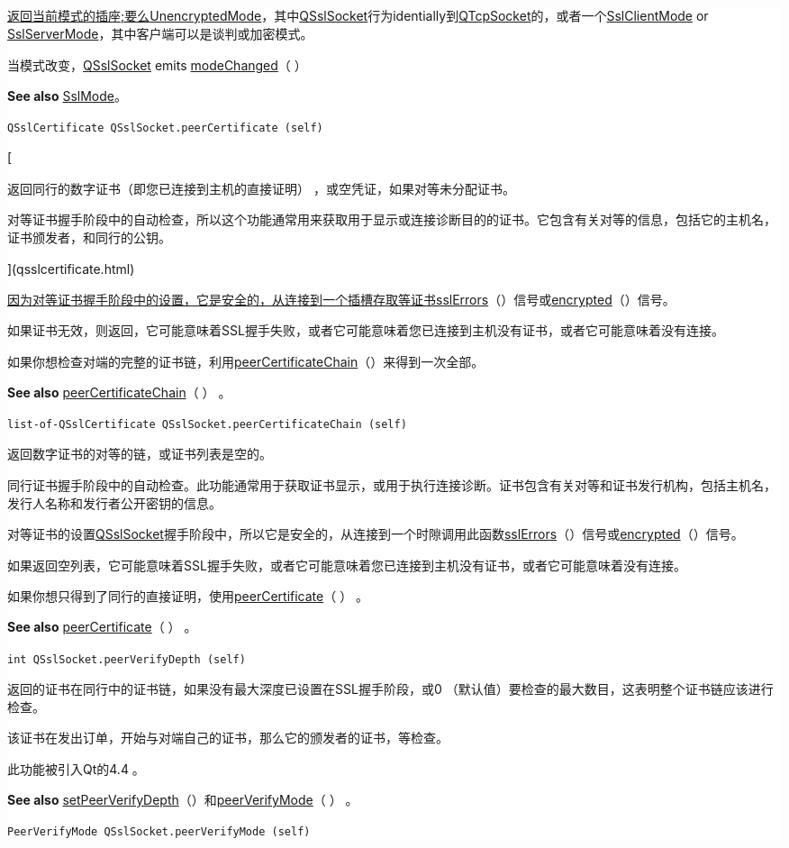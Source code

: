 [](qsslsocket.html#SslMode-enum)

[返回当前模式的插座;要么](qsslsocket.html#SslMode-enum)[UnencryptedMode](qsslsocket.html#SslMode-enum)，其中[QSslSocket](qsslsocket.html)行为identially到[QTcpSocket](qtcpsocket.html)的，或者一个[SslClientMode](qsslsocket.html#SslMode-enum) or [SslServerMode](qsslsocket.html#SslMode-enum)，其中客户端可以是谈判或加密模式。

当模式改变，[QSslSocket](qsslsocket.html) emits [modeChanged](qsslsocket.html#modeChanged)（ ）

**See also** [SslMode](qsslsocket.html#SslMode-enum)。

```
QSslCertificate QSslSocket.peerCertificate (self)
```

[

返回同行的数字证书（即您已连接到主机的直接证明） ，或空凭证，如果对等未分配证书。

对等证书握手阶段中的自动检查，所以这个功能通常用来获取用于显示或连接诊断目的的证书。它包含有关对等的信息，包括它的主机名，证书颁发者，和同行的公钥。

](qsslcertificate.html)

[因为对等证书握手阶段中的设置，它是安全的，从连接到一个插槽存取等证书](qsslcertificate.html)[sslErrors](qsslsocket.html#sslErrors)（）信号或[encrypted](qsslsocket.html#encrypted)（）信号。

如果证书无效，则返回，它可能意味着SSL握手失败，或者它可能意味着您已连接到主机没有证书，或者它可能意味着没有连接。

如果你想检查对端的完整的证书链，利用[peerCertificateChain](qsslsocket.html#peerCertificateChain)（）来得到一次全部。

**See also** [peerCertificateChain](qsslsocket.html#peerCertificateChain)（ ） 。

```
list-of-QSslCertificate QSslSocket.peerCertificateChain (self)
```

返回数字证书的对等的链，或证书列表是空的。

同行证书握手阶段中的自动检查。此功能通常用于获取证书显示，或用于执行连接诊断。证书包含有关对等和证书发行机构，包括主机名，发行人名称和发行者公开密钥的信息。

对等证书的设置[QSslSocket](qsslsocket.html)握手阶段中，所以它是安全的，从连接到一个时隙调用此函数[sslErrors](qsslsocket.html#sslErrors)（）信号或[encrypted](qsslsocket.html#encrypted)（）信号。

如果返回空列表，它可能意味着SSL握手失败，或者它可能意味着您已连接到主机没有证书，或者它可能意味着没有连接。

如果你想只得到了同行的直接证明，使用[peerCertificate](qsslsocket.html#peerCertificate)（ ） 。

**See also** [peerCertificate](qsslsocket.html#peerCertificate)（ ） 。

```
int QSslSocket.peerVerifyDepth (self)
```

返回的证书在同行中的证书链，如果没有最大深度已设置在SSL握手阶段，或0 （默认值）要检查的最大数目，这表明整个证书链应该进行检查。

该证书在发出订单，开始与对端自己的证书，那么它的颁发者的证书，等检查。

此功能被引入Qt的4.4 。

**See also** [setPeerVerifyDepth](qsslsocket.html#setPeerVerifyDepth)（）和[peerVerifyMode](qsslsocket.html#peerVerifyMode)（ ） 。

```
PeerVerifyMode QSslSocket.peerVerifyMode (self)
```
